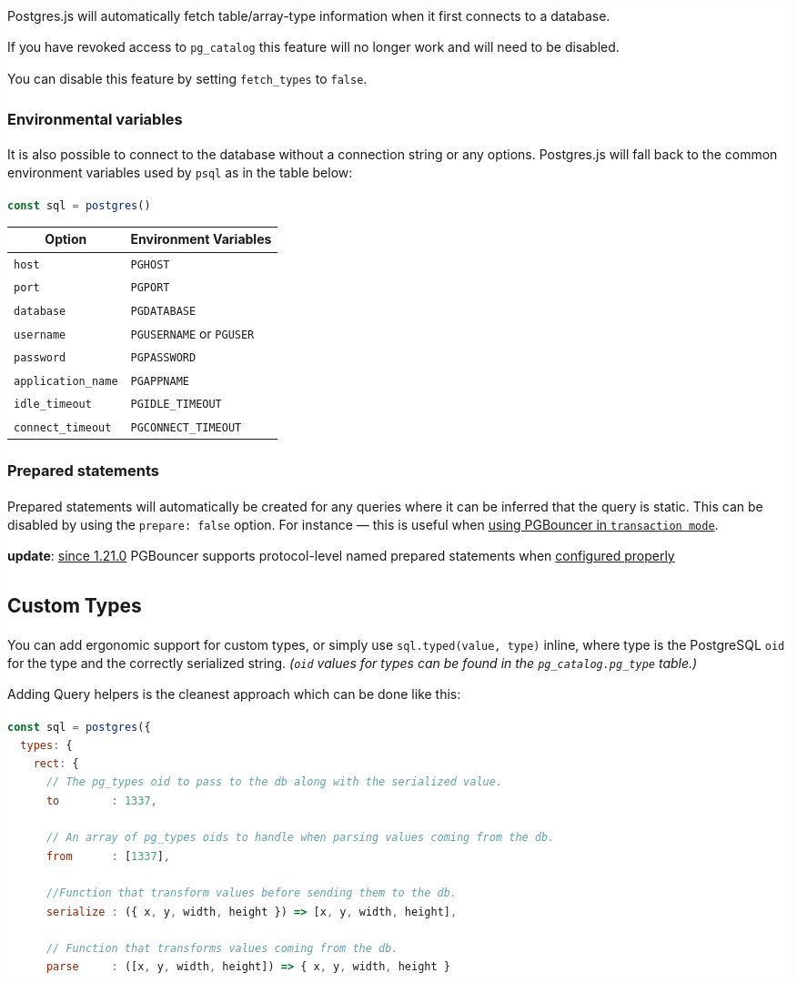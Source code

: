 Postgres.js will automatically fetch table/array-type information when it first connects to a database.

If you have revoked access to `pg_catalog` this feature will no longer work and will need to be disabled.

You can disable this feature by setting `fetch_types` to `false`.

### Environmental variables

It is also possible to connect to the database without a connection string or any options. Postgres.js will fall back to the common environment variables used by `psql` as in the table below:

```js
const sql = postgres()
```

| Option             | Environment Variables    |
| ------------------ | ------------------------ |
| `host`             | `PGHOST`                 |
| `port`             | `PGPORT`                 |
| `database`         | `PGDATABASE`             |
| `username`         | `PGUSERNAME` or `PGUSER` |
| `password`         | `PGPASSWORD`             |
| `application_name` | `PGAPPNAME`              |
| `idle_timeout`     | `PGIDLE_TIMEOUT`         |
| `connect_timeout`  | `PGCONNECT_TIMEOUT`      |

### Prepared statements

Prepared statements will automatically be created for any queries where it can be inferred that the query is static. This can be disabled by using the `prepare: false` option. For instance — this is useful when [using PGBouncer in `transaction mode`](https://github.com/porsager/postgres/issues/93#issuecomment-656290493).

**update**: [since 1.21.0](https://www.pgbouncer.org/2023/10/pgbouncer-1-21-0)
PGBouncer supports protocol-level named prepared statements when [configured
properly](https://www.pgbouncer.org/config.html#max_prepared_statements)

## Custom Types

You can add ergonomic support for custom types, or simply use `sql.typed(value, type)` inline, where type is the PostgreSQL `oid` for the type and the correctly serialized string. _(`oid` values for types can be found in the `pg_catalog.pg_type` table.)_

Adding Query helpers is the cleanest approach which can be done like this:

```js
const sql = postgres({
  types: {
    rect: {
      // The pg_types oid to pass to the db along with the serialized value.
      to        : 1337,

      // An array of pg_types oids to handle when parsing values coming from the db.
      from      : [1337],

      //Function that transform values before sending them to the db.
      serialize : ({ x, y, width, height }) => [x, y, width, height],

      // Function that transforms values coming from the db.
      parse     : ([x, y, width, height]) => { x, y, width, height }
```